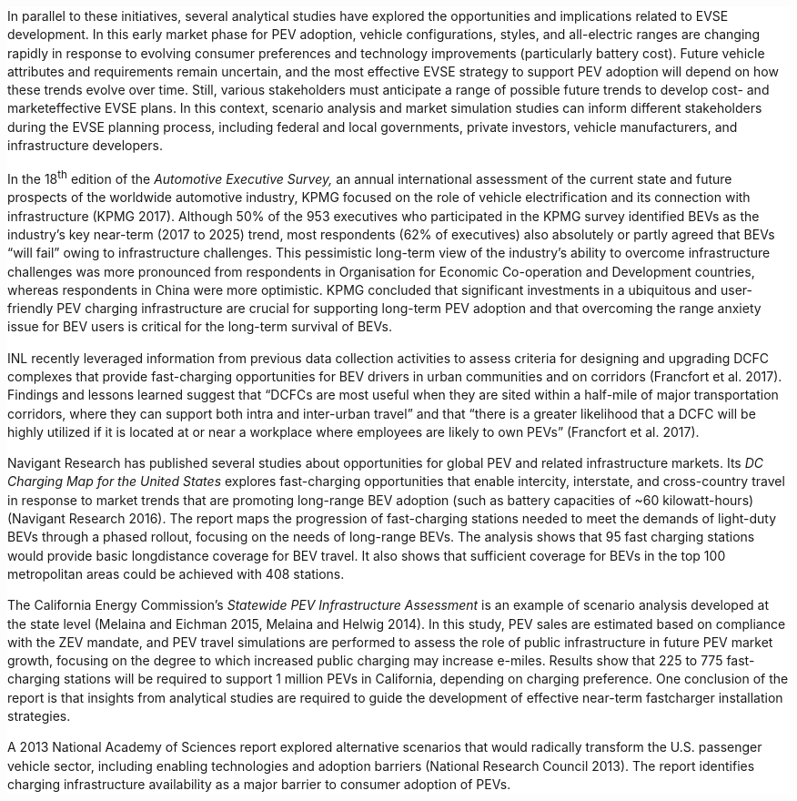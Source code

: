 In parallel to these initiatives, several analytical studies have explored the opportunities and implications related to EVSE development. In this early market phase for PEV adoption, vehicle configurations, styles, and all-electric ranges are changing rapidly in response to evolving consumer preferences and technology improvements (particularly battery cost). Future vehicle attributes and requirements remain uncertain, and the most effective EVSE strategy to support PEV adoption will depend on how these trends evolve over time. Still, various stakeholders must anticipate a range of possible future trends to develop cost- and marketeffective EVSE plans. In this context, scenario analysis and market simulation studies can inform different stakeholders during the EVSE planning process, including federal and local governments, private investors, vehicle manufacturers, and infrastructure developers.

In the 18<sup>th</sup> edition of the *Automotive Executive Survey,* an annual international assessment of the current state and future prospects of the worldwide automotive industry, KPMG focused on the role of vehicle electrification and its connection with infrastructure (KPMG 2017). Although 50% of the 953 executives who participated in the KPMG survey identified BEVs as the industry’s key near-term (2017 to 2025) trend, most respondents (62% of executives) also absolutely or partly agreed that BEVs “will fail” owing to infrastructure challenges. This pessimistic long-term view of the industry’s ability to overcome infrastructure challenges was more pronounced from respondents in Organisation for Economic Co-operation and Development countries, whereas respondents in China were more optimistic. KPMG concluded that significant investments in a ubiquitous and user-friendly PEV charging infrastructure are crucial for supporting long-term PEV adoption and that overcoming the range anxiety issue for BEV users is critical for the long-term survival of BEVs.

INL recently leveraged information from previous data collection activities to assess criteria for designing and upgrading DCFC complexes that provide fast-charging opportunities for BEV drivers in urban communities and on corridors (Francfort et al. 2017). Findings and lessons learned suggest that “DCFCs are most useful when they are sited within a half-mile of major transportation corridors, where they can support both intra and inter-urban travel” and that “there is a greater likelihood that a DCFC will be highly utilized if it is located at or near a workplace where employees are likely to own PEVs” (Francfort et al. 2017).

Navigant Research has published several studies about opportunities for global PEV and related infrastructure markets. Its *DC Charging Map for the United States* explores fast-charging opportunities that enable intercity, interstate, and cross-country travel in response to market trends that are promoting long-range BEV adoption (such as battery capacities of ~60 kilowatt-hours) (Navigant Research 2016). The report maps the progression of fast-charging stations needed to meet the demands of light-duty BEVs through a phased rollout, focusing on the needs of long-range BEVs. The analysis shows that 95 fast charging stations would provide basic longdistance coverage for BEV travel. It also shows that sufficient coverage for BEVs in the top 100 metropolitan areas could be achieved with 408 stations.

The California Energy Commission’s *Statewide PEV Infrastructure Assessment* is an example of scenario analysis developed at the state level (Melaina and Eichman 2015, Melaina and Helwig 2014). In this study, PEV sales are estimated based on compliance with the ZEV mandate, and PEV travel simulations are performed to assess the role of public infrastructure in future PEV market growth, focusing on the degree to which increased public charging may increase e-miles. Results show that 225 to 775 fast-charging stations will be required to support 1 million PEVs in California, depending on charging preference. One conclusion of the report is that insights from analytical studies are required to guide the development of effective near-term fastcharger installation strategies.

A 2013 National Academy of Sciences report explored alternative scenarios that would radically transform the U.S. passenger vehicle sector, including enabling technologies and adoption barriers (National Research Council 2013). The report identifies charging infrastructure availability as a major barrier to consumer adoption of PEVs.
